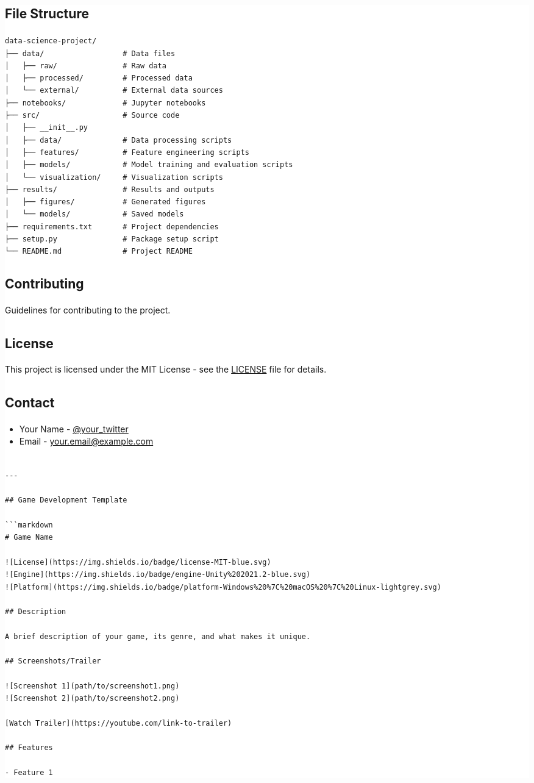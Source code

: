 ## File Structure

```
data-science-project/
├── data/                  # Data files
│   ├── raw/               # Raw data
│   ├── processed/         # Processed data
│   └── external/          # External data sources
├── notebooks/             # Jupyter notebooks
├── src/                   # Source code
│   ├── __init__.py
│   ├── data/              # Data processing scripts
│   ├── features/          # Feature engineering scripts
│   ├── models/            # Model training and evaluation scripts
│   └── visualization/     # Visualization scripts
├── results/               # Results and outputs
│   ├── figures/           # Generated figures
│   └── models/            # Saved models
├── requirements.txt       # Project dependencies
├── setup.py               # Package setup script
└── README.md              # Project README
```

## Contributing

Guidelines for contributing to the project.

## License

This project is licensed under the MIT License - see the [LICENSE](LICENSE) file for details.

## Contact

- Your Name - [@your_twitter](https://twitter.com/your_twitter)
- Email - your.email@example.com
```

---

## Game Development Template

```markdown
# Game Name

![License](https://img.shields.io/badge/license-MIT-blue.svg)
![Engine](https://img.shields.io/badge/engine-Unity%202021.2-blue.svg)
![Platform](https://img.shields.io/badge/platform-Windows%20%7C%20macOS%20%7C%20Linux-lightgrey.svg)

## Description

A brief description of your game, its genre, and what makes it unique.

## Screenshots/Trailer

![Screenshot 1](path/to/screenshot1.png)
![Screenshot 2](path/to/screenshot2.png)

[Watch Trailer](https://youtube.com/link-to-trailer)

## Features

- Feature 1
```